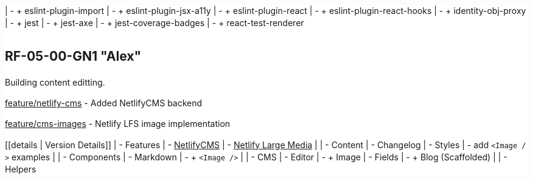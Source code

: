 |   - \+ eslint-plugin-import
|   - \+ eslint-plugin-jsx-a11y
|   - \+ eslint-plugin-react
|   - \+ eslint-plugin-react-hooks
|   - \+ identity-obj-proxy
|   - \+ jest
|   - \+ jest-axe
|   - \+ jest-coverage-badges
|   - \+ react-test-renderer

</Change>

<Change>  

## RF-05-00-GN1 "Alex"

Building content editting.

[feature/netlify-cms](https://github.com/ryanfiller/portfolio-gatsby-v2/pull/21) - Added NetlifyCMS backend

[feature/cms-images](https://github.com/ryanfiller/portfolio-gatsby-v2/pull/24) - Netlify LFS image implementation

[[details | Version Details]]
| - Features
|   - [NetlifyCMS](https://www.netlifycms.org/docs/gatsby/)
|   - [Netlify Large Media](https://www.netlifycms.org/docs/netlify-large-media/)
| 
| - Content
|   - Changelog
|   - Styles
|     - add `<Image />` examples
| 
| - Components
|   - Markdown
|     - \+ `<Image />`
| 
| - CMS
|   - Editor
|     - \+ Image
|   - Fields
|     - \+ Blog (Scaffolded)
| 
| - Helpers